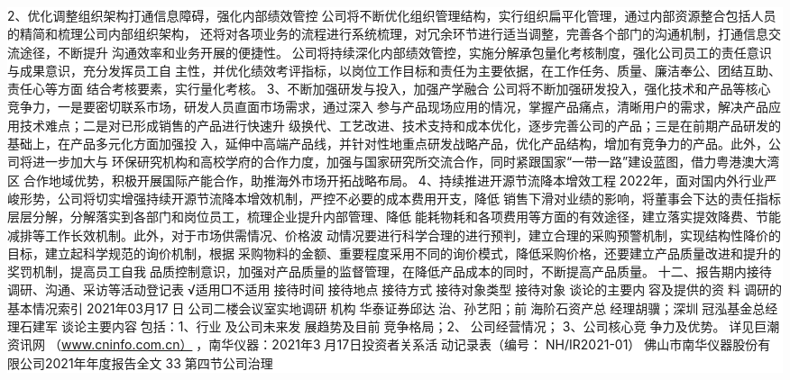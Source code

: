 2、优化调整组织架构打通信息障碍，强化内部绩效管控
公司将不断优化组织管理结构，实行组织扁平化管理，通过内部资源整合包括人员的精简和梳理公司内部组织架构，
还将对各项业务的流程进行系统梳理，对冗余环节进行适当调整，完善各个部门的沟通机制，打通信息交流途径，不断提升
沟通效率和业务开展的便捷性。
公司将持续深化内部绩效管控，实施分解承包量化考核制度，强化公司员工的责任意识与成果意识，充分发挥员工自
主性，并优化绩效考评指标，以岗位工作目标和责任为主要依据，在工作任务、质量、廉洁奉公、团结互助、责任心等方面
结合考核要素，实行量化考核。
3、不断加强研发与投入，加强产学融合
公司将不断加强研发投入，强化技术和产品等核心竞争力，一是要密切联系市场，研发人员直面市场需求，通过深入
参与产品现场应用的情况，掌握产品痛点，清晰用户的需求，解决产品应用技术难点；二是对已形成销售的产品进行快速升
级换代、工艺改进、技术支持和成本优化，逐步完善公司的产品；三是在前期产品研发的基础上，在产品多元化方面加强投
入，延伸中高端产品线，并针对性地重点研发战略产品，优化产品结构，增加有竞争力的产品。此外，公司将进一步加大与
环保研究机构和高校学府的合作力度，加强与国家研究所交流合作，同时紧跟国家“一带一路”建设蓝图，借力粤港澳大湾区
合作地域优势，积极开展国际产能合作，助推海外市场开拓战略布局。
4、持续推进开源节流降本增效工程
2022年，面对国内外行业严峻形势，公司将切实增强持续开源节流降本增效机制，严控不必要的成本费用开支，降低
销售下滑对业绩的影响，将董事会下达的责任指标层层分解，分解落实到各部门和岗位员工，梳理企业提升内部管理、降低
能耗物耗和各项费用等方面的有效途径，建立落实提效降费、节能减排等工作长效机制。此外，对于市场供需情况、价格波
动情况要进行科学合理的进行预判，建立合理的采购预警机制，实现结构性降价的目标，建立起科学规范的询价机制，根据
采购物料的金额、重要程度采用不同的询价模式，降低采购价格，还要建立产品质量改进和提升的奖罚机制，提高员工自我
品质控制意识，加强对产品质量的监督管理，在降低产品成本的同时，不断提高产品质量。
十二、报告期内接待调研、沟通、采访等活动登记表
√适用□不适用
接待时间
接待地点
接待方式
接待对象类型
接待对象
谈论的主要内
容及提供的资
料
调研的基本情况索引
2021年03月17
日
公司二楼会议室实地调研
机构
华泰证券邱达
治、孙艺阳；前
海阶石资产总
经理胡骥；深圳
冠泓基金总经
理石建军
谈论主要内容
包括：1、行业
及公司未来发
展趋势及目前
竞争格局；2、
公司经营情况；
3、公司核心竞
争力及优势。
详见巨潮资讯网
（www.cninfo.com.cn）
，南华仪器：2021年3
月17日投资者关系活
动记录表（编号：
NH/IR2021-01）
佛山市南华仪器股份有限公司2021年年度报告全文
33
第四节公司治理